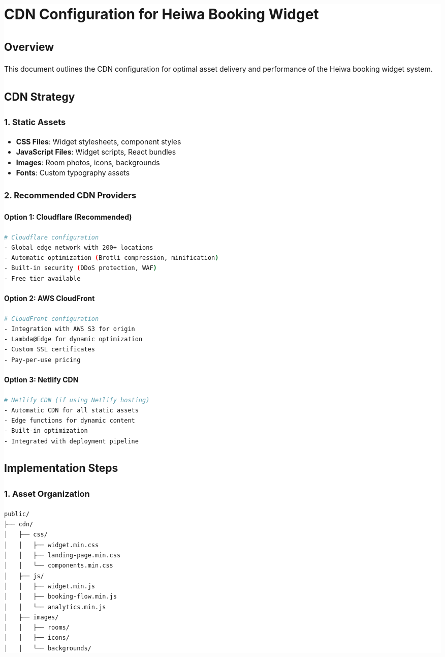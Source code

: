 # CDN Configuration for Heiwa Booking Widget

## Overview
This document outlines the CDN configuration for optimal asset delivery and performance of the Heiwa booking widget system.

## CDN Strategy

### 1. Static Assets
- **CSS Files**: Widget stylesheets, component styles
- **JavaScript Files**: Widget scripts, React bundles
- **Images**: Room photos, icons, backgrounds
- **Fonts**: Custom typography assets

### 2. Recommended CDN Providers

#### Option 1: Cloudflare (Recommended)
```bash
# Cloudflare configuration
- Global edge network with 200+ locations
- Automatic optimization (Brotli compression, minification)
- Built-in security (DDoS protection, WAF)
- Free tier available
```

#### Option 2: AWS CloudFront
```bash
# CloudFront configuration
- Integration with AWS S3 for origin
- Lambda@Edge for dynamic optimization
- Custom SSL certificates
- Pay-per-use pricing
```

#### Option 3: Netlify CDN
```bash
# Netlify CDN (if using Netlify hosting)
- Automatic CDN for all static assets
- Edge functions for dynamic content
- Built-in optimization
- Integrated with deployment pipeline
```

## Implementation Steps

### 1. Asset Organization
```
public/
├── cdn/
│   ├── css/
│   │   ├── widget.min.css
│   │   ├── landing-page.min.css
│   │   └── components.min.css
│   ├── js/
│   │   ├── widget.min.js
│   │   ├── booking-flow.min.js
│   │   └── analytics.min.js
│   ├── images/
│   │   ├── rooms/
│   │   ├── icons/
│   │   └── backgrounds/
```